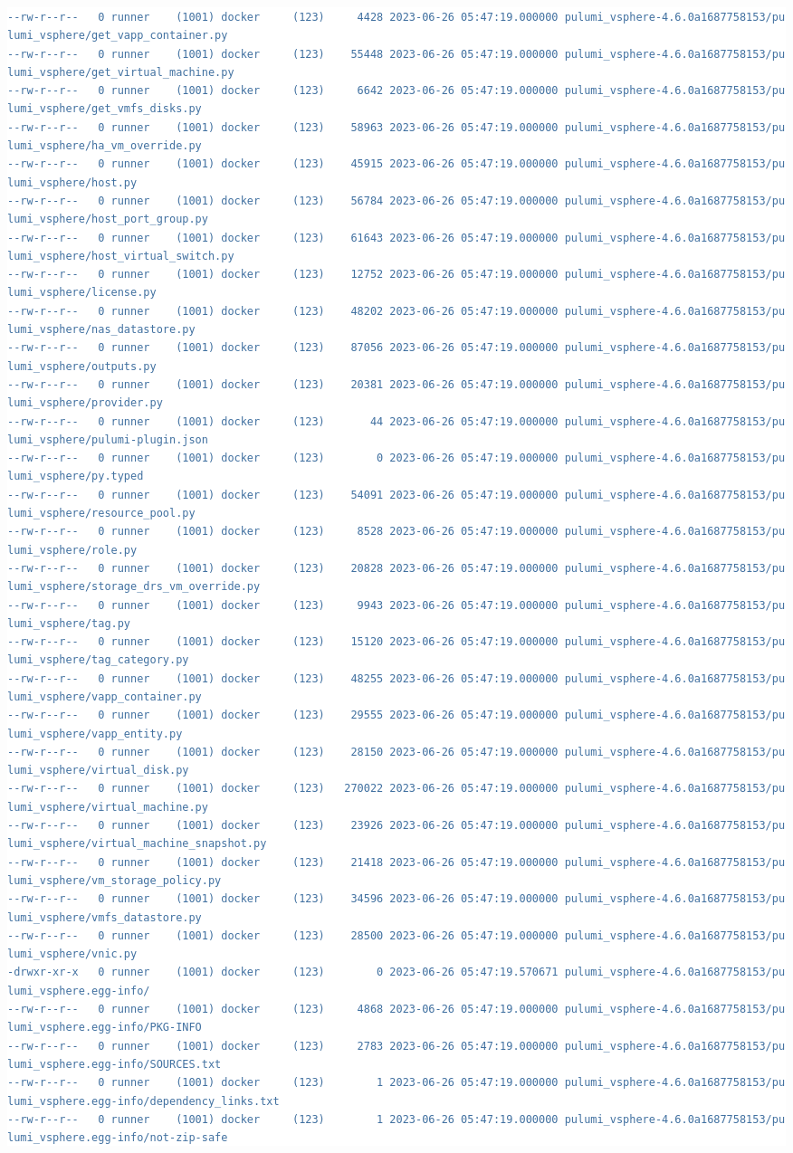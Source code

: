 ```diff
--rw-r--r--   0 runner    (1001) docker     (123)     4428 2023-06-26 05:47:19.000000 pulumi_vsphere-4.6.0a1687758153/pulumi_vsphere/get_vapp_container.py
--rw-r--r--   0 runner    (1001) docker     (123)    55448 2023-06-26 05:47:19.000000 pulumi_vsphere-4.6.0a1687758153/pulumi_vsphere/get_virtual_machine.py
--rw-r--r--   0 runner    (1001) docker     (123)     6642 2023-06-26 05:47:19.000000 pulumi_vsphere-4.6.0a1687758153/pulumi_vsphere/get_vmfs_disks.py
--rw-r--r--   0 runner    (1001) docker     (123)    58963 2023-06-26 05:47:19.000000 pulumi_vsphere-4.6.0a1687758153/pulumi_vsphere/ha_vm_override.py
--rw-r--r--   0 runner    (1001) docker     (123)    45915 2023-06-26 05:47:19.000000 pulumi_vsphere-4.6.0a1687758153/pulumi_vsphere/host.py
--rw-r--r--   0 runner    (1001) docker     (123)    56784 2023-06-26 05:47:19.000000 pulumi_vsphere-4.6.0a1687758153/pulumi_vsphere/host_port_group.py
--rw-r--r--   0 runner    (1001) docker     (123)    61643 2023-06-26 05:47:19.000000 pulumi_vsphere-4.6.0a1687758153/pulumi_vsphere/host_virtual_switch.py
--rw-r--r--   0 runner    (1001) docker     (123)    12752 2023-06-26 05:47:19.000000 pulumi_vsphere-4.6.0a1687758153/pulumi_vsphere/license.py
--rw-r--r--   0 runner    (1001) docker     (123)    48202 2023-06-26 05:47:19.000000 pulumi_vsphere-4.6.0a1687758153/pulumi_vsphere/nas_datastore.py
--rw-r--r--   0 runner    (1001) docker     (123)    87056 2023-06-26 05:47:19.000000 pulumi_vsphere-4.6.0a1687758153/pulumi_vsphere/outputs.py
--rw-r--r--   0 runner    (1001) docker     (123)    20381 2023-06-26 05:47:19.000000 pulumi_vsphere-4.6.0a1687758153/pulumi_vsphere/provider.py
--rw-r--r--   0 runner    (1001) docker     (123)       44 2023-06-26 05:47:19.000000 pulumi_vsphere-4.6.0a1687758153/pulumi_vsphere/pulumi-plugin.json
--rw-r--r--   0 runner    (1001) docker     (123)        0 2023-06-26 05:47:19.000000 pulumi_vsphere-4.6.0a1687758153/pulumi_vsphere/py.typed
--rw-r--r--   0 runner    (1001) docker     (123)    54091 2023-06-26 05:47:19.000000 pulumi_vsphere-4.6.0a1687758153/pulumi_vsphere/resource_pool.py
--rw-r--r--   0 runner    (1001) docker     (123)     8528 2023-06-26 05:47:19.000000 pulumi_vsphere-4.6.0a1687758153/pulumi_vsphere/role.py
--rw-r--r--   0 runner    (1001) docker     (123)    20828 2023-06-26 05:47:19.000000 pulumi_vsphere-4.6.0a1687758153/pulumi_vsphere/storage_drs_vm_override.py
--rw-r--r--   0 runner    (1001) docker     (123)     9943 2023-06-26 05:47:19.000000 pulumi_vsphere-4.6.0a1687758153/pulumi_vsphere/tag.py
--rw-r--r--   0 runner    (1001) docker     (123)    15120 2023-06-26 05:47:19.000000 pulumi_vsphere-4.6.0a1687758153/pulumi_vsphere/tag_category.py
--rw-r--r--   0 runner    (1001) docker     (123)    48255 2023-06-26 05:47:19.000000 pulumi_vsphere-4.6.0a1687758153/pulumi_vsphere/vapp_container.py
--rw-r--r--   0 runner    (1001) docker     (123)    29555 2023-06-26 05:47:19.000000 pulumi_vsphere-4.6.0a1687758153/pulumi_vsphere/vapp_entity.py
--rw-r--r--   0 runner    (1001) docker     (123)    28150 2023-06-26 05:47:19.000000 pulumi_vsphere-4.6.0a1687758153/pulumi_vsphere/virtual_disk.py
--rw-r--r--   0 runner    (1001) docker     (123)   270022 2023-06-26 05:47:19.000000 pulumi_vsphere-4.6.0a1687758153/pulumi_vsphere/virtual_machine.py
--rw-r--r--   0 runner    (1001) docker     (123)    23926 2023-06-26 05:47:19.000000 pulumi_vsphere-4.6.0a1687758153/pulumi_vsphere/virtual_machine_snapshot.py
--rw-r--r--   0 runner    (1001) docker     (123)    21418 2023-06-26 05:47:19.000000 pulumi_vsphere-4.6.0a1687758153/pulumi_vsphere/vm_storage_policy.py
--rw-r--r--   0 runner    (1001) docker     (123)    34596 2023-06-26 05:47:19.000000 pulumi_vsphere-4.6.0a1687758153/pulumi_vsphere/vmfs_datastore.py
--rw-r--r--   0 runner    (1001) docker     (123)    28500 2023-06-26 05:47:19.000000 pulumi_vsphere-4.6.0a1687758153/pulumi_vsphere/vnic.py
-drwxr-xr-x   0 runner    (1001) docker     (123)        0 2023-06-26 05:47:19.570671 pulumi_vsphere-4.6.0a1687758153/pulumi_vsphere.egg-info/
--rw-r--r--   0 runner    (1001) docker     (123)     4868 2023-06-26 05:47:19.000000 pulumi_vsphere-4.6.0a1687758153/pulumi_vsphere.egg-info/PKG-INFO
--rw-r--r--   0 runner    (1001) docker     (123)     2783 2023-06-26 05:47:19.000000 pulumi_vsphere-4.6.0a1687758153/pulumi_vsphere.egg-info/SOURCES.txt
--rw-r--r--   0 runner    (1001) docker     (123)        1 2023-06-26 05:47:19.000000 pulumi_vsphere-4.6.0a1687758153/pulumi_vsphere.egg-info/dependency_links.txt
--rw-r--r--   0 runner    (1001) docker     (123)        1 2023-06-26 05:47:19.000000 pulumi_vsphere-4.6.0a1687758153/pulumi_vsphere.egg-info/not-zip-safe
```